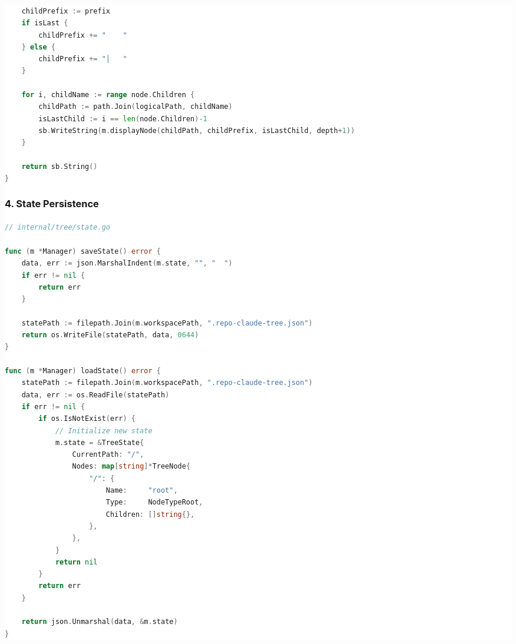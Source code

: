 ```go
    childPrefix := prefix
    if isLast {
        childPrefix += "    "
    } else {
        childPrefix += "│   "
    }
    
    for i, childName := range node.Children {
        childPath := path.Join(logicalPath, childName)
        isLastChild := i == len(node.Children)-1
        sb.WriteString(m.displayNode(childPath, childPrefix, isLastChild, depth+1))
    }
    
    return sb.String()
}
```

### 4. State Persistence
```go
// internal/tree/state.go

func (m *Manager) saveState() error {
    data, err := json.MarshalIndent(m.state, "", "  ")
    if err != nil {
        return err
    }
    
    statePath := filepath.Join(m.workspacePath, ".repo-claude-tree.json")
    return os.WriteFile(statePath, data, 0644)
}

func (m *Manager) loadState() error {
    statePath := filepath.Join(m.workspacePath, ".repo-claude-tree.json")
    data, err := os.ReadFile(statePath)
    if err != nil {
        if os.IsNotExist(err) {
            // Initialize new state
            m.state = &TreeState{
                CurrentPath: "/",
                Nodes: map[string]*TreeNode{
                    "/": {
                        Name:     "root",
                        Type:     NodeTypeRoot,
                        Children: []string{},
                    },
                },
            }
            return nil
        }
        return err
    }
    
    return json.Unmarshal(data, &m.state)
}
```
